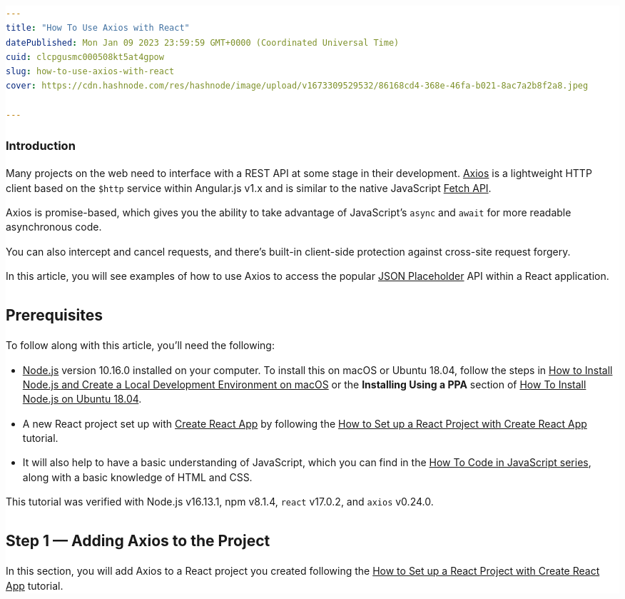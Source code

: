 ```yaml
---
title: "How To Use Axios with React"
datePublished: Mon Jan 09 2023 23:59:59 GMT+0000 (Coordinated Universal Time)
cuid: clcpgusmc000508kt5at4gpow
slug: how-to-use-axios-with-react
cover: https://cdn.hashnode.com/res/hashnode/image/upload/v1673309529532/86168cd4-368e-46fa-b021-8ac7a2b8f2a8.jpeg

---
```


### Introduction

Many projects on the web need to interface with a REST API at some stage in their development. [Axios](https://github.com/axios/axios) is a lightweight HTTP client based on the `$http` service within Angular.js v1.x and is similar to the native JavaScript [Fetch API](https://www.digitalocean.com/community/tutorials/js-fetch-api).

Axios is promise-based, which gives you the ability to take advantage of JavaScript’s `async` and `await` for more readable asynchronous code.

You can also intercept and cancel requests, and there’s built-in client-side protection against cross-site request forgery.

In this article, you will see examples of how to use Axios to access the popular [JSON Placeholder](https://jsonplaceholder.typicode.com/) API within a React application.

## Prerequisites

To follow along with this article, you’ll need the following:

* [Node.js](https://nodejs.org/) version 10.16.0 installed on your computer. To install this on macOS or Ubuntu 18.04, follow the steps in [How to Install Node.js and Create a Local Development Environment on macOS](https://www.digitalocean.com/community/tutorials/how-to-install-node-js-and-create-a-local-development-environment-on-macos) or the **Installing Using a PPA** section of [How To Install Node.js on Ubuntu 18.04](https://www.digitalocean.com/community/tutorials/how-to-install-node-js-on-ubuntu-18-04).
    
* A new React project set up with [Create React App](https://github.com/facebook/create-react-app) by following the [How to Set up a React Project with Create React App](https://www.digitalocean.com/community/tutorials/how-to-set-up-a-react-project-with-create-react-app) tutorial.
    
* It will also help to have a basic understanding of JavaScript, which you can find in the [How To Code in JavaScript series](https://www.digitalocean.com/community/tutorial_series/how-to-code-in-javascript), along with a basic knowledge of HTML and CSS.
    

This tutorial was verified with Node.js v16.13.1, npm v8.1.4, `react` v17.0.2, and `axios` v0.24.0.

## Step 1 — Adding Axios to the Project

In this section, you will add Axios to a React project you created following the [How to Set up a React Project with Create React App](https://www.digitalocean.com/community/tutorials/how-to-set-up-a-react-project-with-create-react-app) tutorial.
